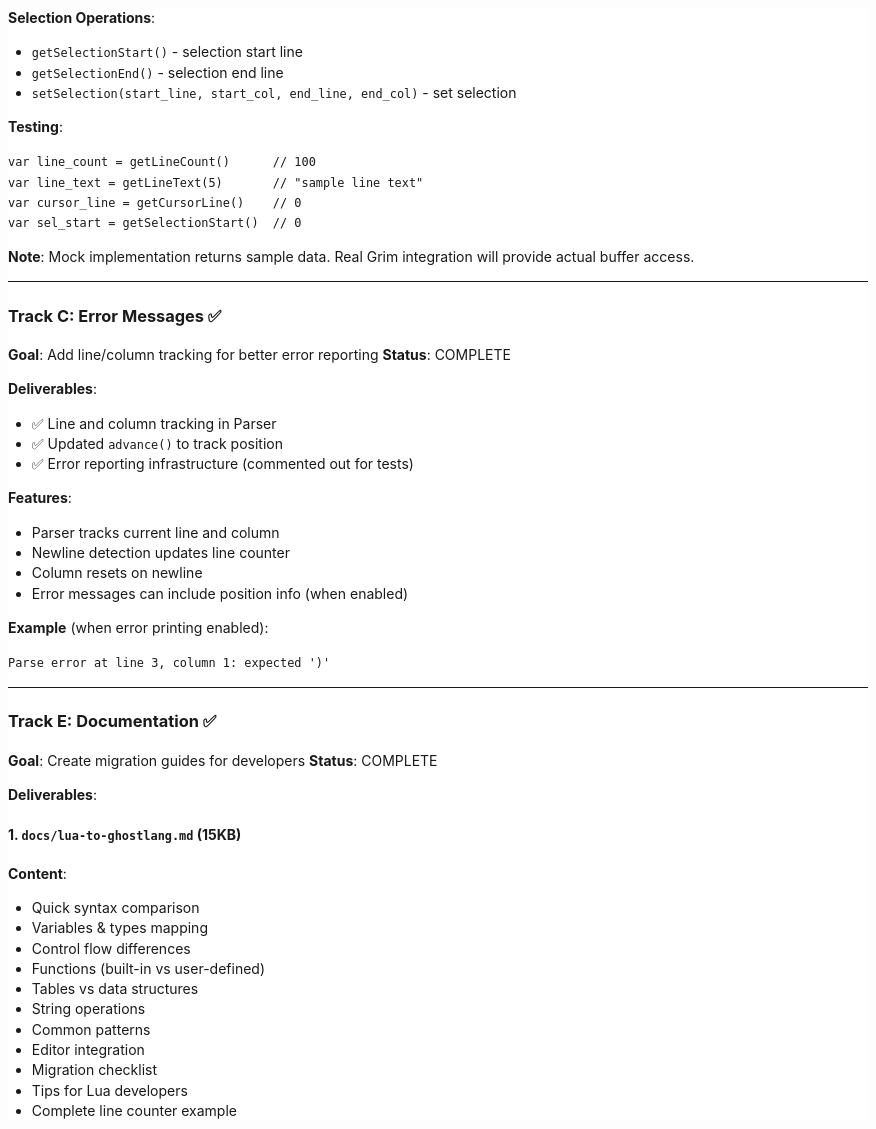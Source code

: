 **Selection Operations**:
- `getSelectionStart()` - selection start line
- `getSelectionEnd()` - selection end line
- `setSelection(start_line, start_col, end_line, end_col)` - set selection

**Testing**:
```ghostlang
var line_count = getLineCount()      // 100
var line_text = getLineText(5)       // "sample line text"
var cursor_line = getCursorLine()    // 0
var sel_start = getSelectionStart()  // 0
```

**Note**: Mock implementation returns sample data. Real Grim integration will provide actual buffer access.

---

### Track C: Error Messages ✅
**Goal**: Add line/column tracking for better error reporting
**Status**: COMPLETE

**Deliverables**:
- ✅ Line and column tracking in Parser
- ✅ Updated `advance()` to track position
- ✅ Error reporting infrastructure (commented out for tests)

**Features**:
- Parser tracks current line and column
- Newline detection updates line counter
- Column resets on newline
- Error messages can include position info (when enabled)

**Example** (when error printing enabled):
```
Parse error at line 3, column 1: expected ')'
```

---

### Track E: Documentation ✅
**Goal**: Create migration guides for developers
**Status**: COMPLETE

**Deliverables**:

#### 1. `docs/lua-to-ghostlang.md` (15KB)
**Content**:
- Quick syntax comparison
- Variables & types mapping
- Control flow differences
- Functions (built-in vs user-defined)
- Tables vs data structures
- String operations
- Common patterns
- Editor integration
- Migration checklist
- Tips for Lua developers
- Complete line counter example
